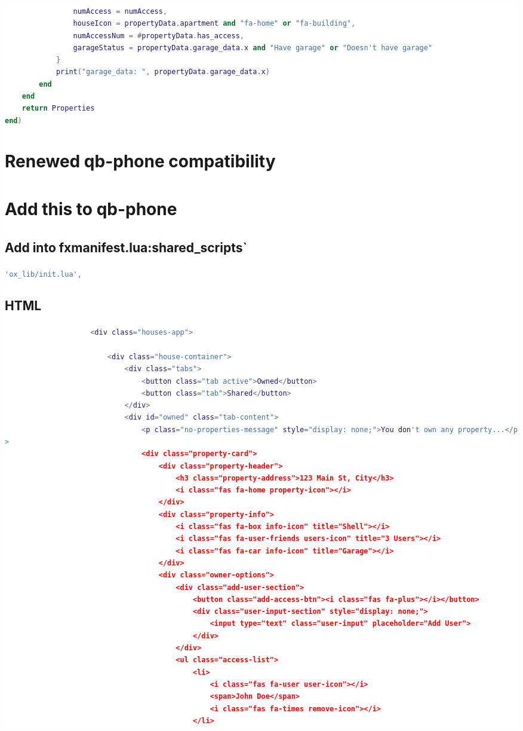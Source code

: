 ```lua
                numAccess = numAccess,
                houseIcon = propertyData.apartment and "fa-home" or "fa-building",
                numAccessNum = #propertyData.has_access,
                garageStatus = propertyData.garage_data.x and "Have garage" or "Doesn't have garage"
            }
            print("garage_data: ", propertyData.garage_data.x)
        end
    end
    return Properties
end)
```

# Renewed qb-phone compatibility


# Add this to qb-phone
## Add  into fxmanifest.lua:shared_scripts`
```lua
'ox_lib/init.lua',
```
## HTML
```lua
                    <div class="houses-app">
                        
                        <div class="house-container">
                            <div class="tabs">
                                <button class="tab active">Owned</button>
                                <button class="tab">Shared</button>
                            </div>
                            <div id="owned" class="tab-content">
                                <p class="no-properties-message" style="display: none;">You don't own any property...</p>
                                <div class="property-card">
                                    <div class="property-header">
                                        <h3 class="property-address">123 Main St, City</h3>
                                        <i class="fas fa-home property-icon"></i>
                                    </div>
                                    <div class="property-info">
                                        <i class="fas fa-box info-icon" title="Shell"></i>
                                        <i class="fas fa-user-friends users-icon" title="3 Users"></i>
                                        <i class="fas fa-car info-icon" title="Garage"></i>
                                    </div>
                                    <div class="owner-options">
                                        <div class="add-user-section">
                                            <button class="add-access-btn"><i class="fas fa-plus"></i></button>
                                            <div class="user-input-section" style="display: none;">
                                                <input type="text" class="user-input" placeholder="Add User">
                                            </div>
                                        </div>
                                        <ul class="access-list">
                                            <li>
                                                <i class="fas fa-user user-icon"></i>
                                                <span>John Doe</span>
                                                <i class="fas fa-times remove-icon"></i>
                                            </li>
```